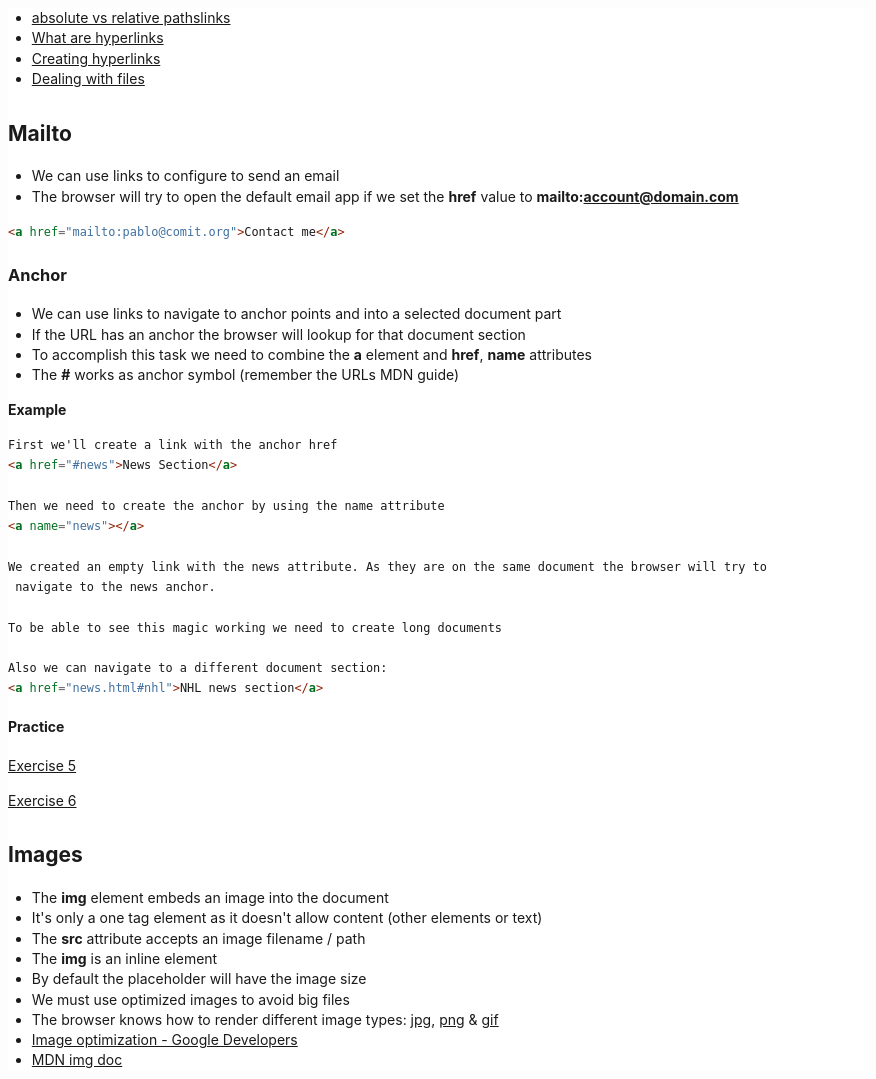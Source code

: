 * [absolute vs relative pathslinks](https://www.coffeecup.com/help/articles/absolute-vs-relative-pathslinks)
* [What are hyperlinks](https://developer.mozilla.org/en-US/docs/Learn/Common_questions/What_are_hyperlinks)
* [Creating hyperlinks](https://developer.mozilla.org/en-US/docs/Learn/HTML/Introduction_to_HTML/Creating_hyperlinks)
* [Dealing with files](https://developer.mozilla.org/en-US/docs/Learn/Getting_started_with_the_web/Dealing_with_files)

## Mailto
* We can use links to configure to send an email
* The browser will try to open the default email app if we set the **href** value to **mailto:account@domain.com**

```html
<a href="mailto:pablo@comit.org">Contact me</a>
```

### Anchor
* We can use links to navigate to anchor points and into a selected document part
* If the URL has an anchor the browser will lookup for that document section
* To accomplish this task we need to combine the **a** element and **href**, **name** attributes
* The **#** works as anchor symbol (remember the URLs MDN guide)

**Example**
```html
First we'll create a link with the anchor href
<a href="#news">News Section</a>

Then we need to create the anchor by using the name attribute
<a name="news"></a>

We created an empty link with the news attribute. As they are on the same document the browser will try to
 navigate to the news anchor.

To be able to see this magic working we need to create long documents

Also we can navigate to a different document section:
<a href="news.html#nhl">NHL news section</a>
```

#### Practice
[Exercise 5](exercises/html/ex_05.md)

[Exercise 6](exercises/html/ex_06.md)

## Images
* The **img** element embeds an image into the document
* It's only a one tag element as it doesn't allow content (other elements or text)
* The **src** attribute accepts an image filename / path
* The **img** is an inline element
* By default the placeholder will have the image size
* We must use optimized images to avoid big files
* The browser knows how to render different image types: [jpg](https://es.wikipedia.org/wiki/Joint_Photographic_Experts_Group), [png](https://es.wikipedia.org/wiki/Portable_Network_Graphics) & [gif](https://es.wikipedia.org/wiki/Graphics_Interchange_Format)
* [Image optimization - Google Developers](https://developers.google.com/web/fundamentals/performance/optimizing-content-efficiency/image-optimization)
* [MDN img doc](https://developer.mozilla.org/en-US/docs/Web/HTML/Element/img)
